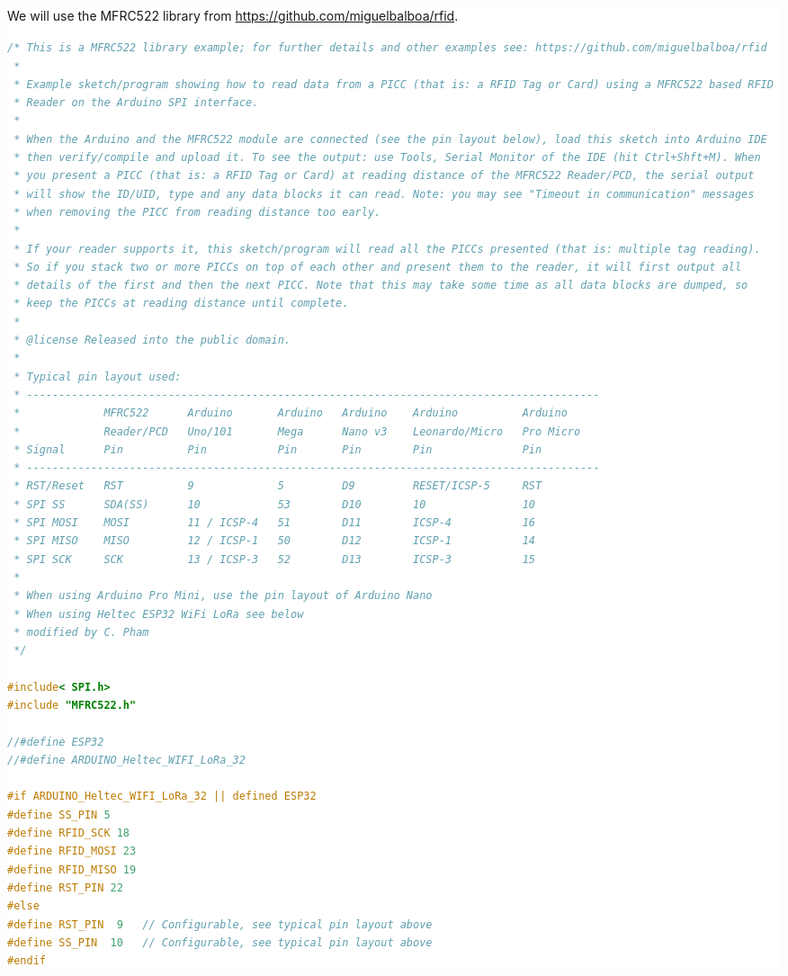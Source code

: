 We will use the MFRC522 library from https://github.com/miguelbalboa/rfid.

```c
/* This is a MFRC522 library example; for further details and other examples see: https://github.com/miguelbalboa/rfid
 * 
 * Example sketch/program showing how to read data from a PICC (that is: a RFID Tag or Card) using a MFRC522 based RFID
 * Reader on the Arduino SPI interface.
 * 
 * When the Arduino and the MFRC522 module are connected (see the pin layout below), load this sketch into Arduino IDE
 * then verify/compile and upload it. To see the output: use Tools, Serial Monitor of the IDE (hit Ctrl+Shft+M). When
 * you present a PICC (that is: a RFID Tag or Card) at reading distance of the MFRC522 Reader/PCD, the serial output
 * will show the ID/UID, type and any data blocks it can read. Note: you may see "Timeout in communication" messages
 * when removing the PICC from reading distance too early.
 * 
 * If your reader supports it, this sketch/program will read all the PICCs presented (that is: multiple tag reading).
 * So if you stack two or more PICCs on top of each other and present them to the reader, it will first output all
 * details of the first and then the next PICC. Note that this may take some time as all data blocks are dumped, so
 * keep the PICCs at reading distance until complete.
 *
 * @license Released into the public domain.
 * 
 * Typical pin layout used:
 * -----------------------------------------------------------------------------------------
 *             MFRC522      Arduino       Arduino   Arduino    Arduino          Arduino
 *             Reader/PCD   Uno/101       Mega      Nano v3    Leonardo/Micro   Pro Micro
 * Signal      Pin          Pin           Pin       Pin        Pin              Pin
 * -----------------------------------------------------------------------------------------
 * RST/Reset   RST          9             5         D9         RESET/ICSP-5     RST
 * SPI SS      SDA(SS)      10            53        D10        10               10
 * SPI MOSI    MOSI         11 / ICSP-4   51        D11        ICSP-4           16
 * SPI MISO    MISO         12 / ICSP-1   50        D12        ICSP-1           14
 * SPI SCK     SCK          13 / ICSP-3   52        D13        ICSP-3           15
 * 
 * When using Arduino Pro Mini, use the pin layout of Arduino Nano
 * When using Heltec ESP32 WiFi LoRa see below
 * modified by C. Pham
 */
 
#include< SPI.h>
#include "MFRC522.h"

//#define ESP32  
//#define ARDUINO_Heltec_WIFI_LoRa_32  

#if ARDUINO_Heltec_WIFI_LoRa_32 || defined ESP32
#define SS_PIN 5
#define RFID_SCK 18
#define RFID_MOSI 23
#define RFID_MISO 19
#define RST_PIN 22
#else
#define RST_PIN  9   // Configurable, see typical pin layout above 
#define SS_PIN  10   // Configurable, see typical pin layout above 
#endif

```
